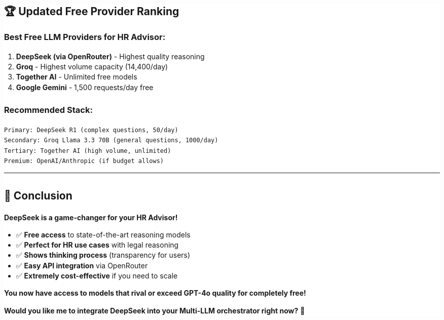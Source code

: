 
## 🏆 **Updated Free Provider Ranking**

### **Best Free LLM Providers for HR Advisor:**

1. **DeepSeek (via OpenRouter)** - Highest quality reasoning
2. **Groq** - Highest volume capacity (14,400/day)
3. **Together AI** - Unlimited free models
4. **Google Gemini** - 1,500 requests/day free

### **Recommended Stack:**
```
Primary: DeepSeek R1 (complex questions, 50/day)
Secondary: Groq Llama 3.3 70B (general questions, 1000/day)
Tertiary: Together AI (high volume, unlimited)
Premium: OpenAI/Anthropic (if budget allows)
```

---

## 🎉 **Conclusion**

**DeepSeek is a game-changer for your HR Advisor!**

- ✅ **Free access** to state-of-the-art reasoning models
- ✅ **Perfect for HR use cases** with legal reasoning
- ✅ **Shows thinking process** (transparency for users)
- ✅ **Easy API integration** via OpenRouter
- ✅ **Extremely cost-effective** if you need to scale

**You now have access to models that rival or exceed GPT-4o quality for completely free!**

**Would you like me to integrate DeepSeek into your Multi-LLM orchestrator right now?** 🚀

